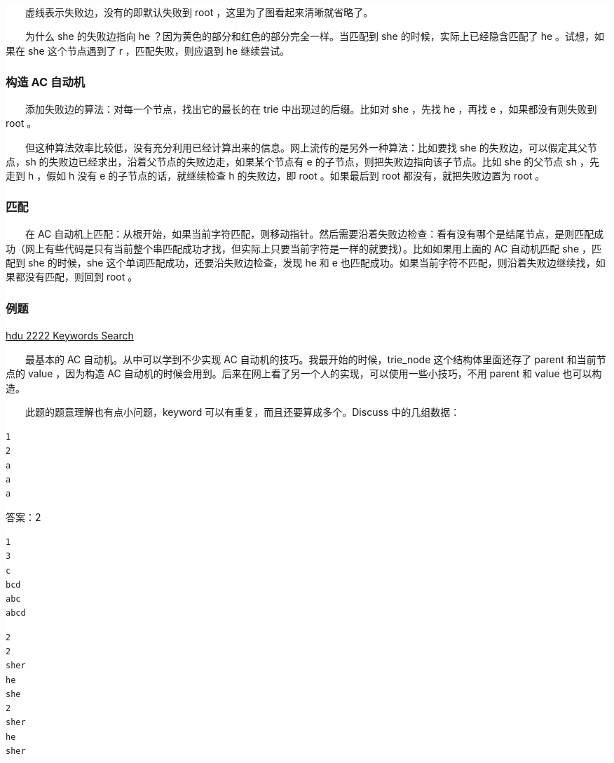 　　虚线表示失败边，没有的即默认失败到 root ，这里为了图看起来清晰就省略了。

　　为什么 she 的失败边指向 he ？因为黄色的部分和红色的部分完全一样。当匹配到 she 的时候，实际上已经隐含匹配了 he 。试想，如果在 she 这个节点遇到了 r ，匹配失败，则应退到 he 继续尝试。

### 构造 AC 自动机

　　添加失败边的算法：对每一个节点，找出它的最长的在 trie 中出现过的后缀。比如对 she ，先找 he ，再找 e ，如果都没有则失败到 root 。

　　但这种算法效率比较低，没有充分利用已经计算出来的信息。网上流传的是另外一种算法：比如要找 she 的失败边，可以假定其父节点，sh 的失败边已经求出，沿着父节点的失败边走，如果某个节点有 e 的子节点，则把失败边指向该子节点。比如 she 的父节点 sh ，先走到 h ，假如 h 没有 e 的子节点的话，就继续检查 h 的失败边，即 root 。如果最后到 root 都没有，就把失败边置为 root 。

### 匹配

　　在 AC 自动机上匹配：从根开始，如果当前字符匹配，则移动指针。然后需要沿着失败边检查：看有没有哪个是结尾节点，是则匹配成功（网上有些代码是只有当前整个串匹配成功才找，但实际上只要当前字符是一样的就要找）。比如如果用上面的 AC 自动机匹配 she ，匹配到 she 的时候，she 这个单词匹配成功，还要沿失败边检查，发现 he 和 e 也匹配成功。如果当前字符不匹配，则沿着失败边继续找，如果都没有匹配，则回到 root 。

### 例题

[hdu 2222 Keywords Search](http://acm.hdu.edu.cn/showproblem.php?pid=2222)

　　最基本的 AC 自动机。从中可以学到不少实现 AC 自动机的技巧。我最开始的时候，trie_node 这个结构体里面还存了 parent 和当前节点的 value ，因为构造 AC 自动机的时候会用到。后来在网上看了另一个人的实现，可以使用一些小技巧，不用 parent 和 value 也可以构造。

　　此题的题意理解也有点小问题，keyword 可以有重复，而且还要算成多个。Discuss 中的几组数据：

```
1
2
a
a
a
```

答案：2

```
1
3
c
bcd
abc
abcd
```

```
2
2
sher
he
she
2
sher
he
sher
```
